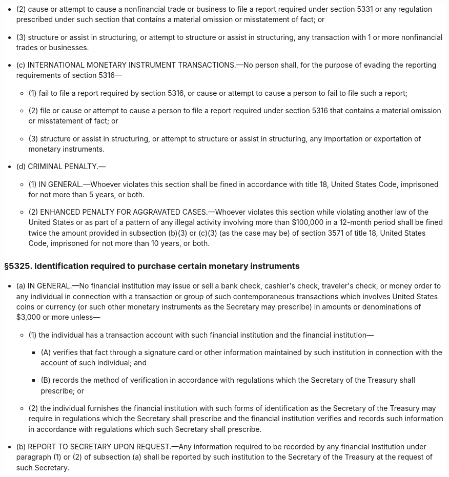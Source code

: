  * (2) cause or attempt to cause a nonfinancial trade or business to file a report required under section 5331 or any regulation prescribed under such section that contains a material omission or misstatement of fact; or

  * (3) structure or assist in structuring, or attempt to structure or assist in structuring, any transaction with 1 or more nonfinancial trades or businesses.


* (c) INTERNATIONAL MONETARY INSTRUMENT TRANSACTIONS.—No person shall, for the purpose of evading the reporting requirements of section 5316—

  * (1) fail to file a report required by section 5316, or cause or attempt to cause a person to fail to file such a report;

  * (2) file or cause or attempt to cause a person to file a report required under section 5316 that contains a material omission or misstatement of fact; or

  * (3) structure or assist in structuring, or attempt to structure or assist in structuring, any importation or exportation of monetary instruments.


* (d) CRIMINAL PENALTY.—

  * (1) IN GENERAL.—Whoever violates this section shall be fined in accordance with title 18, United States Code, imprisoned for not more than 5 years, or both.

  * (2) ENHANCED PENALTY FOR AGGRAVATED CASES.—Whoever violates this section while violating another law of the United States or as part of a pattern of any illegal activity involving more than $100,000 in a 12-month period shall be fined twice the amount provided in subsection (b)(3) or (c)(3) (as the case may be) of section 3571 of title 18, United States Code, imprisoned for not more than 10 years, or both.

### §5325. Identification required to purchase certain monetary instruments
* (a) IN GENERAL.—No financial institution may issue or sell a bank check, cashier's check, traveler's check, or money order to any individual in connection with a transaction or group of such contemporaneous transactions which involves United States coins or currency (or such other monetary instruments as the Secretary may prescribe) in amounts or denominations of $3,000 or more unless—

  * (1) the individual has a transaction account with such financial institution and the financial institution—

    * (A) verifies that fact through a signature card or other information maintained by such institution in connection with the account of such individual; and

    * (B) records the method of verification in accordance with regulations which the Secretary of the Treasury shall prescribe; or


  * (2) the individual furnishes the financial institution with such forms of identification as the Secretary of the Treasury may require in regulations which the Secretary shall prescribe and the financial institution verifies and records such information in accordance with regulations which such Secretary shall prescribe.


* (b) REPORT TO SECRETARY UPON REQUEST.—Any information required to be recorded by any financial institution under paragraph (1) or (2) of subsection (a) shall be reported by such institution to the Secretary of the Treasury at the request of such Secretary.
